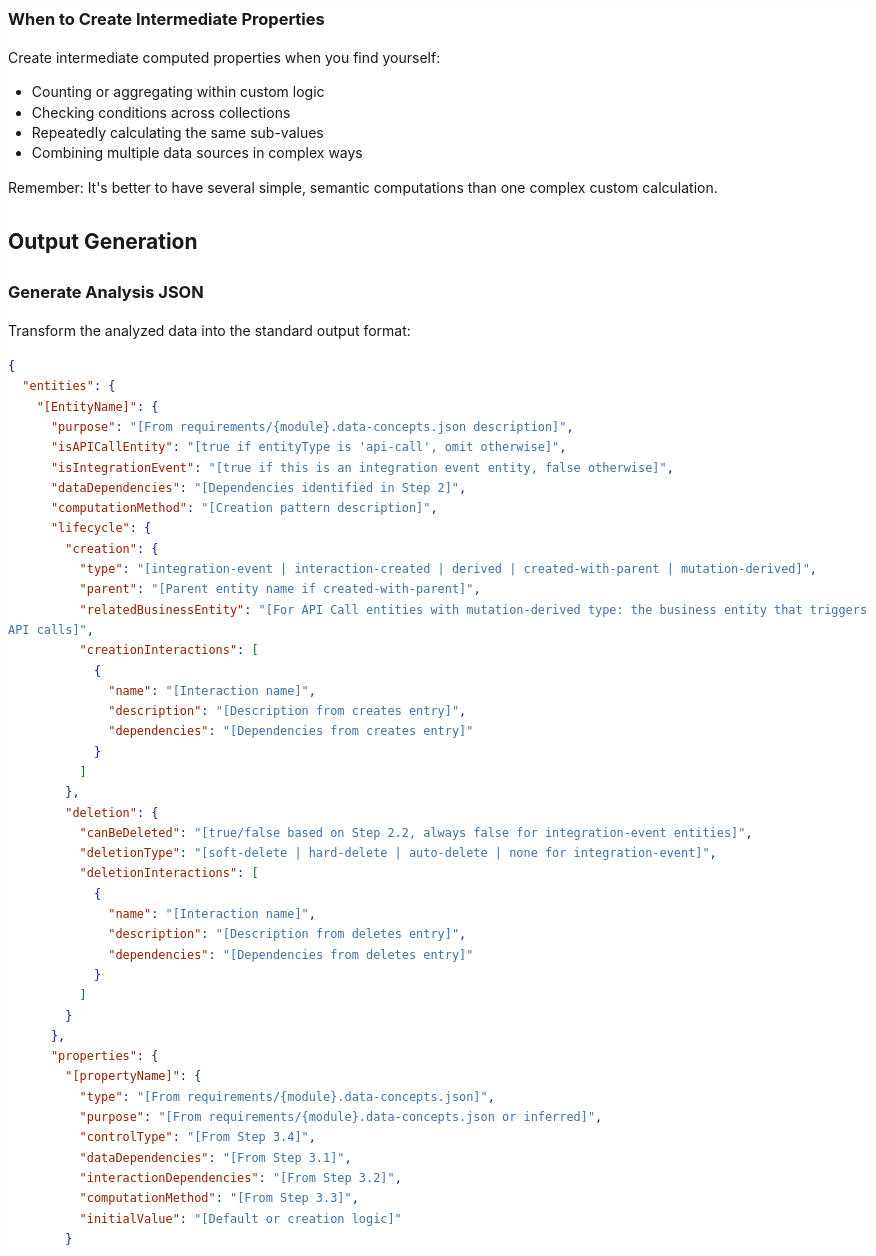 ### When to Create Intermediate Properties

Create intermediate computed properties when you find yourself:
- Counting or aggregating within custom logic
- Checking conditions across collections
- Repeatedly calculating the same sub-values
- Combining multiple data sources in complex ways

Remember: It's better to have several simple, semantic computations than one complex custom calculation.

## Output Generation

### Generate Analysis JSON

Transform the analyzed data into the standard output format:

```json
{
  "entities": {
    "[EntityName]": {
      "purpose": "[From requirements/{module}.data-concepts.json description]",
      "isAPICallEntity": "[true if entityType is 'api-call', omit otherwise]",
      "isIntegrationEvent": "[true if this is an integration event entity, false otherwise]",
      "dataDependencies": "[Dependencies identified in Step 2]",
      "computationMethod": "[Creation pattern description]",
      "lifecycle": {
        "creation": {
          "type": "[integration-event | interaction-created | derived | created-with-parent | mutation-derived]",
          "parent": "[Parent entity name if created-with-parent]",
          "relatedBusinessEntity": "[For API Call entities with mutation-derived type: the business entity that triggers API calls]",
          "creationInteractions": [
            {
              "name": "[Interaction name]",
              "description": "[Description from creates entry]",
              "dependencies": "[Dependencies from creates entry]"
            }
          ]
        },
        "deletion": {
          "canBeDeleted": "[true/false based on Step 2.2, always false for integration-event entities]",
          "deletionType": "[soft-delete | hard-delete | auto-delete | none for integration-event]",
          "deletionInteractions": [
            {
              "name": "[Interaction name]",
              "description": "[Description from deletes entry]",
              "dependencies": "[Dependencies from deletes entry]"
            }
          ]
        }
      },
      "properties": {
        "[propertyName]": {
          "type": "[From requirements/{module}.data-concepts.json]",
          "purpose": "[From requirements/{module}.data-concepts.json or inferred]",
          "controlType": "[From Step 3.4]",
          "dataDependencies": "[From Step 3.1]",
          "interactionDependencies": "[From Step 3.2]",
          "computationMethod": "[From Step 3.3]",
          "initialValue": "[Default or creation logic]"
        }
```